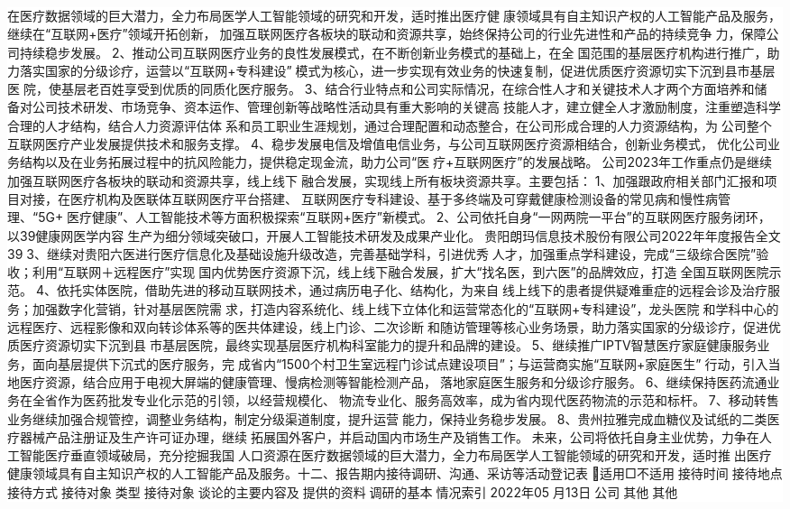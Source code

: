 在医疗数据领域的巨大潜力，全力布局医学人工智能领域的研究和开发，适时推出医疗健
康领域具有自主知识产权的人工智能产品及服务，继续在“互联网+医疗”领域开拓创新，
加强互联网医疗各板块的联动和资源共享，始终保持公司的行业先进性和产品的持续竞争
力，保障公司持续稳步发展。
2、推动公司互联网医疗业务的良性发展模式，在不断创新业务模式的基础上，在全
国范围的基层医疗机构进行推广，助力落实国家的分级诊疗，运营以“互联网+专科建设”
模式为核心，进一步实现有效业务的快速复制，促进优质医疗资源切实下沉到县市基层医
院，使基层老百姓享受到优质的同质化医疗服务。
3、结合行业特点和公司实际情况，在综合性人才和关键技术人才两个方面培养和储
备对公司技术研发、市场竞争、资本运作、管理创新等战略性活动具有重大影响的关键高
技能人才，建立健全人才激励制度，注重塑造科学合理的人才结构，结合人力资源评估体
系和员工职业生涯规划，通过合理配置和动态整合，在公司形成合理的人力资源结构，为
公司整个互联网医疗产业发展提供技术和服务支撑。
4、稳步发展电信及增值电信业务，与公司互联网医疗资源相结合，创新业务模式，
优化公司业务结构以及在业务拓展过程中的抗风险能力，提供稳定现金流，助力公司“医
疗+互联网医疗”的发展战略。
公司2023年工作重点仍是继续加强互联网医疗各板块的联动和资源共享，线上线下
融合发展，实现线上所有板块资源共享。主要包括：
1、加强跟政府相关部门汇报和项目对接，在医疗机构及医联体互联网医疗平台搭建、
互联网医疗专科建设、基于多终端及可穿戴健康检测设备的常见病和慢性病管理、“5G+
医疗健康”、人工智能技术等方面积极探索“互联网+医疗”新模式。
2、公司依托自身“一网两院一平台”的互联网医疗服务闭环，以39健康网医学内容
生产为细分领域突破口，开展人工智能技术研发及成果产业化。
贵阳朗玛信息技术股份有限公司2022年年度报告全文
39
3、继续对贵阳六医进行医疗信息化及基础设施升级改造，完善基础学科，引进优秀
人才，加强重点学科建设，完成“三级综合医院”验收；利用“互联网＋远程医疗”实现
国内优势医疗资源下沉，线上线下融合发展，扩大“找名医，到六医”的品牌效应，打造
全国互联网医院示范。
4、依托实体医院，借助先进的移动互联网技术，通过病历电子化、结构化，为来自
线上线下的患者提供疑难重症的远程会诊及治疗服务；加强数字化营销，针对基层医院需
求，打造内容系统化、线上线下立体化和运营常态化的“互联网+专科建设”，龙头医院
和学科中心的远程医疗、远程影像和双向转诊体系等的医共体建设，线上门诊、二次诊断
和随访管理等核心业务场景，助力落实国家的分级诊疗，促进优质医疗资源切实下沉到县
市基层医院，最终实现基层医疗机构科室能力的提升和品牌的建设。
5、继续推广IPTV智慧医疗家庭健康服务业务，面向基层提供下沉式的医疗服务，完
成省内“1500个村卫生室远程门诊试点建设项目”；与运营商实施“互联网+家庭医生”
行动，引入当地医疗资源，结合应用于电视大屏端的健康管理、慢病检测等智能检测产品，
落地家庭医生服务和分级诊疗服务。
6、继续保持医药流通业务在全省作为医药批发专业化示范的引领，以经营规模化、
物流专业化、服务高效率，成为省内现代医药物流的示范和标杆。
7、移动转售业务继续加强合规管控，调整业务结构，制定分级渠道制度，提升运营
能力，保持业务稳步发展。
8、贵州拉雅完成血糖仪及试纸的二类医疗器械产品注册证及生产许可证办理，继续
拓展国外客户，并启动国内市场生产及销售工作。
未来，公司将依托自身主业优势，力争在人工智能医疗垂直领域破局，充分挖掘我国
人口资源在医疗数据领域的巨大潜力，全力布局医学人工智能领域的研究和开发，适时推
出医疗健康领域具有自主知识产权的人工智能产品及服务。十二、报告期内接待调研、沟通、采访等活动登记表
适用□不适用
接待时间
接待地点
接待方式
接待对象
类型
接待对象
谈论的主要内容及
提供的资料
调研的基本
情况索引
2022年05
月13日
公司
其他
其他